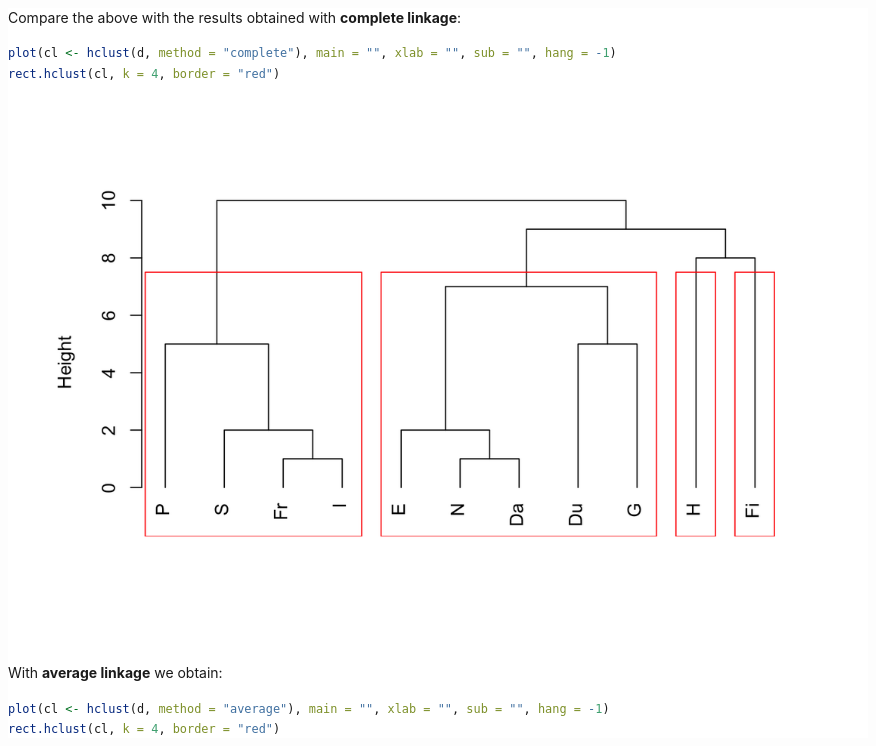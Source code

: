 Compare the above with the results obtained with **complete linkage**:


```r
plot(cl <- hclust(d, method = "complete"), main = "", xlab = "", sub = "", hang = -1)
rect.hclust(cl, k = 4, border = "red")
```

<img src="54-hclust_files/figure-html/langs3-1.png" width="90%" style="display: block; margin: auto;" />

With **average linkage** we obtain:


```r
plot(cl <- hclust(d, method = "average"), main = "", xlab = "", sub = "", hang = -1)
rect.hclust(cl, k = 4, border = "red")
```
